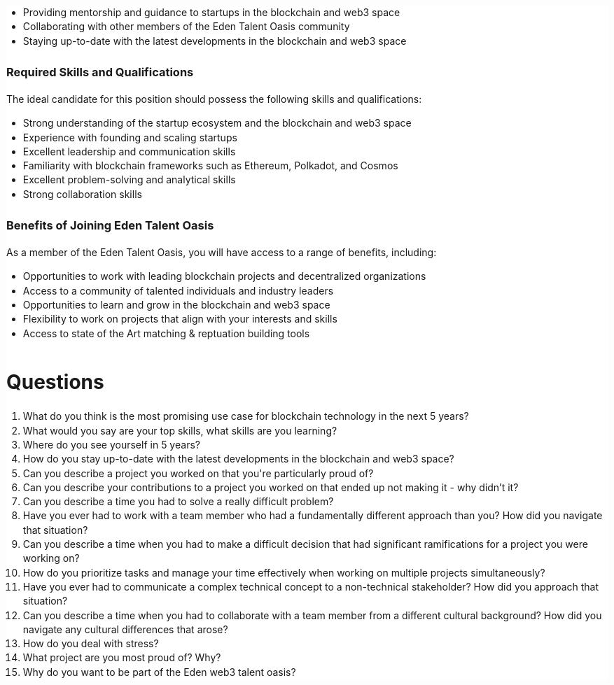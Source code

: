 - Providing mentorship and guidance to startups in the blockchain and web3 space
- Collaborating with other members of the Eden Talent Oasis community
- Staying up-to-date with the latest developments in the blockchain and web3 space

### Required Skills and Qualifications

The ideal candidate for this position should possess the following skills and qualifications:

- Strong understanding of the startup ecosystem and the blockchain and web3 space
- Experience with founding and scaling startups
- Excellent leadership and communication skills
- Familiarity with blockchain frameworks such as Ethereum, Polkadot, and Cosmos
- Excellent problem-solving and analytical skills
- Strong collaboration skills

### Benefits of Joining Eden Talent Oasis

As a member of the Eden Talent Oasis, you will have access to a range of benefits, including:

- Opportunities to work with leading blockchain projects and decentralized organizations
- Access to a community of talented individuals and industry leaders
- Opportunities to learn and grow in the blockchain and web3 space
- Flexibility to work on projects that align with your interests and skills
- Access to state of the Art matching & reptuation building tools

# Questions

1. What do you think is the most promising use case for blockchain technology in the next 5 years?
2. What would you say are your top skills, what skills are you learning?
3. Where do you see yourself in 5 years?
4. How do you stay up-to-date with the latest developments in the blockchain and web3 space?
5. Can you describe a project you worked on that you're particularly proud of?
6. Can you describe your contributions to a project you worked on that ended up not making it - why didn’t it?
7. Can you describe a time you had to solve a really difficult problem?
8. Have you ever had to work with a team member who had a fundamentally different approach than you? How did you navigate that situation?
9. Can you describe a time when you had to make a difficult decision that had significant ramifications for a project you were working on?
10. How do you prioritize tasks and manage your time effectively when working on multiple projects simultaneously?
11. Have you ever had to communicate a complex technical concept to a non-technical stakeholder? How did you approach that situation?
12. Can you describe a time when you had to collaborate with a team member from a different cultural background? How did you navigate any cultural differences that arose?
13. How do you deal with stress?
14. What project are you most proud of? Why?
15. Why do you want to be part of the Eden web3 talent oasis?